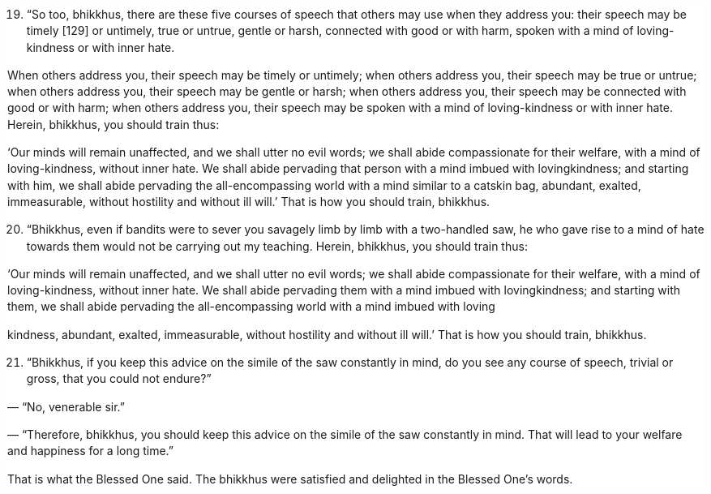 19. “So too, bhikkhus, there are these five courses of
speech that others may use when they address you: their
speech may be timely [129] or untimely, true or untrue, gentle
or harsh, connected with good or with harm, spoken with a
mind of loving-kindness or with inner hate.

When others address you, their speech may be timely
or untimely; when others address you, their speech may be
true or untrue; when others address you, their speech may be
gentle or harsh; when others address you, their speech may be
connected with good or with harm; when others address you,
their speech may be spoken with a mind of loving-kindness or
with inner hate. Herein, bhikkhus, you should train thus:

‘Our minds will remain unaffected, and we shall utter no
evil words; we shall abide compassionate for their welfare,
with a mind of loving-kindness, without inner hate. We shall
abide pervading that person with a mind imbued with lovingkindness; and starting with him, we shall abide pervading
the all-encompassing world with a mind similar to a catskin
bag, abundant, exalted, immeasurable, without hostility and
without ill will.’ That is how you should train, bhikkhus.

20. “Bhikkhus, even if bandits were to sever you savagely
limb by limb with a two-handled saw, he who gave rise to
a mind of hate towards them would not be carrying out my
teaching. Herein, bhikkhus, you should train thus:

‘Our minds will remain unaffected, and we shall utter no
evil words; we shall abide compassionate for their welfare,
with a mind of loving-kindness, without inner hate. We
shall abide pervading them with a mind imbued with lovingkindness; and starting with them, we shall abide pervading
the all-encompassing world with a mind imbued with loving

kindness, abundant, exalted, immeasurable, without hostility
and without ill will.’ That is how you should train, bhikkhus.

21. “Bhikkhus, if you keep this advice on the simile of the
saw constantly in mind, do you see any course of speech,
trivial or gross, that you could not endure?”

— “No, venerable sir.”

— “Therefore, bhikkhus, you should keep this advice on
the simile of the saw constantly in mind. That will lead to your
welfare and happiness for a long time.”

That is what the Blessed One said. The bhikkhus were
satisfied and delighted in the Blessed One’s words.
